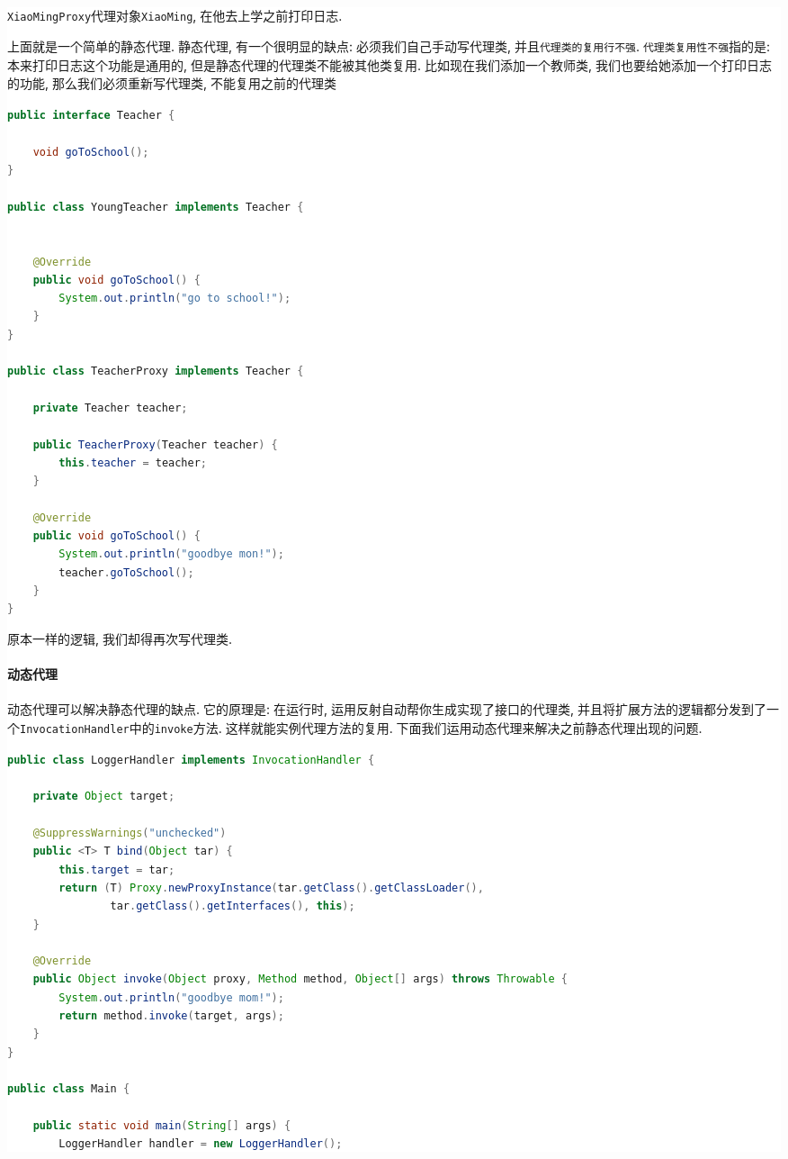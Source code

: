 ``XiaoMingProxy``代理对象``XiaoMing``, 在他去上学之前打印日志.

上面就是一个简单的静态代理. 静态代理, 有一个很明显的缺点: 必须我们自己手动写代理类, 并且``代理类的复用行不强``. ``代理类复用性不强``指的是: 本来打印日志这个功能是通用的, 但是静态代理的代理类不能被其他类复用. 比如现在我们添加一个教师类, 我们也要给她添加一个打印日志的功能, 那么我们必须重新写代理类, 不能复用之前的代理类

```java
public interface Teacher {

    void goToSchool();
}

public class YoungTeacher implements Teacher {


    @Override
    public void goToSchool() {
        System.out.println("go to school!");
    }
}

public class TeacherProxy implements Teacher {

    private Teacher teacher;

    public TeacherProxy(Teacher teacher) {
        this.teacher = teacher;
    }

    @Override
    public void goToSchool() {
        System.out.println("goodbye mon!");
        teacher.goToSchool();
    }
}
```

原本一样的逻辑, 我们却得再次写代理类.

#### 动态代理

动态代理可以解决静态代理的缺点.  它的原理是: 在运行时, 运用反射自动帮你生成实现了接口的代理类, 并且将扩展方法的逻辑都分发到了一个``InvocationHandler``中的``invoke``方法. 这样就能实例代理方法的复用. 下面我们运用动态代理来解决之前静态代理出现的问题.

```java
public class LoggerHandler implements InvocationHandler {

    private Object target;

    @SuppressWarnings("unchecked")
    public <T> T bind(Object tar) {
        this.target = tar;
        return (T) Proxy.newProxyInstance(tar.getClass().getClassLoader(),
                tar.getClass().getInterfaces(), this);
    }

    @Override
    public Object invoke(Object proxy, Method method, Object[] args) throws Throwable {
        System.out.println("goodbye mom!");
        return method.invoke(target, args);
    }
}

public class Main {

    public static void main(String[] args) {
        LoggerHandler handler = new LoggerHandler();
```